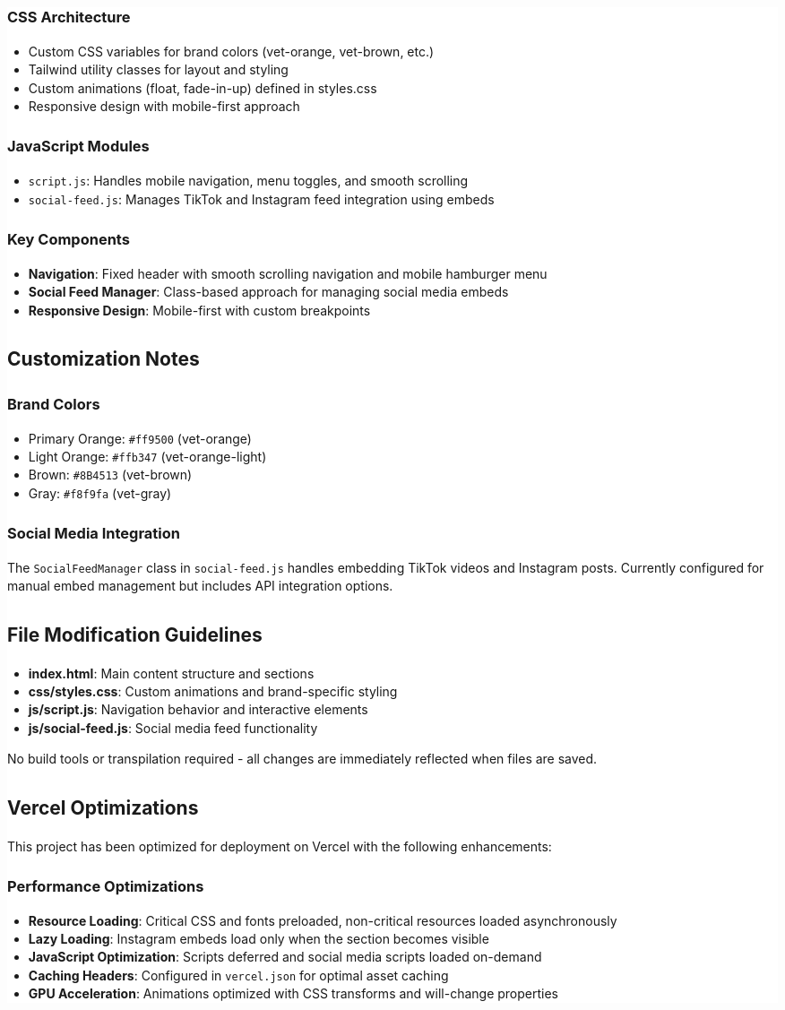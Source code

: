 ### CSS Architecture
- Custom CSS variables for brand colors (vet-orange, vet-brown, etc.)
- Tailwind utility classes for layout and styling
- Custom animations (float, fade-in-up) defined in styles.css
- Responsive design with mobile-first approach

### JavaScript Modules
- `script.js`: Handles mobile navigation, menu toggles, and smooth scrolling
- `social-feed.js`: Manages TikTok and Instagram feed integration using embeds

### Key Components
- **Navigation**: Fixed header with smooth scrolling navigation and mobile hamburger menu
- **Social Feed Manager**: Class-based approach for managing social media embeds
- **Responsive Design**: Mobile-first with custom breakpoints

## Customization Notes

### Brand Colors
- Primary Orange: `#ff9500` (vet-orange)
- Light Orange: `#ffb347` (vet-orange-light)
- Brown: `#8B4513` (vet-brown)
- Gray: `#f8f9fa` (vet-gray)

### Social Media Integration
The `SocialFeedManager` class in `social-feed.js` handles embedding TikTok videos and Instagram posts. Currently configured for manual embed management but includes API integration options.

## File Modification Guidelines

- **index.html**: Main content structure and sections
- **css/styles.css**: Custom animations and brand-specific styling
- **js/script.js**: Navigation behavior and interactive elements
- **js/social-feed.js**: Social media feed functionality

No build tools or transpilation required - all changes are immediately reflected when files are saved.

## Vercel Optimizations

This project has been optimized for deployment on Vercel with the following enhancements:

### Performance Optimizations
- **Resource Loading**: Critical CSS and fonts preloaded, non-critical resources loaded asynchronously
- **Lazy Loading**: Instagram embeds load only when the section becomes visible
- **JavaScript Optimization**: Scripts deferred and social media scripts loaded on-demand
- **Caching Headers**: Configured in `vercel.json` for optimal asset caching
- **GPU Acceleration**: Animations optimized with CSS transforms and will-change properties
